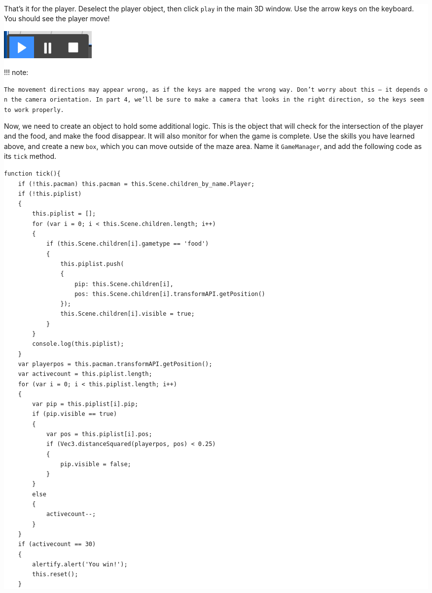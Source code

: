```
```

That’s it for the player. Deselect the player object, then click `play` in the main 3D window. Use the arrow keys on the keyboard. You should see the player move!

![Play button](./images/building-a-game/part3Image8.png)

!!! note:

	The movement directions may appear wrong, as if the keys are mapped the wrong way. Don’t worry about this – it depends on the camera orientation. In part 4, we’ll be sure to make a camera that looks in the right direction, so the keys seem to work properly. 

Now, we need to create an object to hold some additional logic. This is the object that will check for the intersection of the player and the food, and make the food disappear. It will also monitor for when the game is complete. Use the skills you have learned above, and create a new `box`, which you can move outside of the maze area. Name it `GameManager`, and add the following code as its `tick` method.

```
function tick(){
	if (!this.pacman) this.pacman = this.Scene.children_by_name.Player;
	if (!this.piplist)
	{
		this.piplist = [];
		for (var i = 0; i < this.Scene.children.length; i++)
		{
			if (this.Scene.children[i].gametype == 'food')
			{
				this.piplist.push(
				{
					pip: this.Scene.children[i],
					pos: this.Scene.children[i].transformAPI.getPosition()
				});
				this.Scene.children[i].visible = true;
			}
		}
		console.log(this.piplist);
	}
	var playerpos = this.pacman.transformAPI.getPosition();
	var activecount = this.piplist.length;
	for (var i = 0; i < this.piplist.length; i++)
	{
		var pip = this.piplist[i].pip;
		if (pip.visible == true)
		{
			var pos = this.piplist[i].pos;
			if (Vec3.distanceSquared(playerpos, pos) < 0.25)
			{
				pip.visible = false;
			}
		}
		else
		{
			activecount--;
		}
	}
	if (activecount == 30)
	{
		alertify.alert('You win!');
		this.reset();
	}
```
